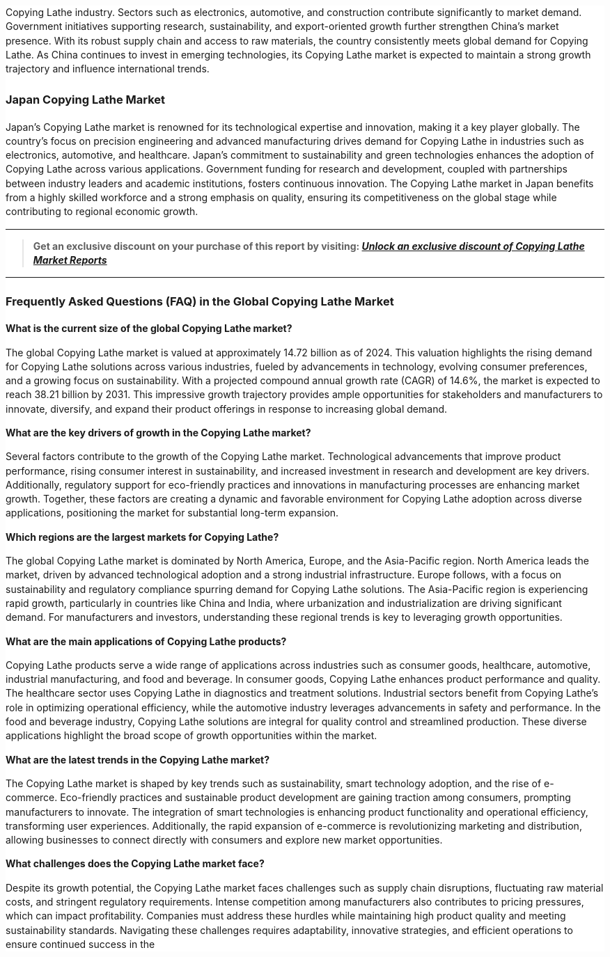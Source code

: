 Copying Lathe industry. Sectors such as electronics, automotive, and construction contribute significantly to market demand. Government initiatives supporting research, sustainability, and export-oriented growth further strengthen China&rsquo;s market presence. With its robust supply chain and access to raw materials, the country consistently meets global demand for Copying Lathe. As China continues to invest in emerging technologies, its Copying Lathe market is expected to maintain a strong growth trajectory and influence international trends.</p><h3>Japan Copying Lathe Market</h3><p>Japan&rsquo;s Copying Lathe market is renowned for its technological expertise and innovation, making it a key player globally. The country&rsquo;s focus on precision engineering and advanced manufacturing drives demand for Copying Lathe in industries such as electronics, automotive, and healthcare. Japan&rsquo;s commitment to sustainability and green technologies enhances the adoption of Copying Lathe across various applications. Government funding for research and development, coupled with partnerships between industry leaders and academic institutions, fosters continuous innovation. The Copying Lathe market in Japan benefits from a highly skilled workforce and a strong emphasis on quality, ensuring its competitiveness on the global stage while contributing to regional economic growth.</p><hr /><blockquote><p><strong>Get an exclusive discount on your purchase of this report by visiting: <em><a href="://marketresearchpulse.com/ask-for-discount/121648?utm_source=Github&amp;utm_medium=0117">Unlock an exclusive discount of Copying Lathe Market Reports</a></em>&nbsp;</strong></p></blockquote><hr /><h3>Frequently Asked Questions (FAQ) in the Global Copying Lathe Market</h3><p><strong>What is the current size of the global Copying Lathe market?</strong></p><p>The global Copying Lathe market is valued at approximately 14.72 billion as of 2024. This valuation highlights the rising demand for Copying Lathe solutions across various industries, fueled by advancements in technology, evolving consumer preferences, and a growing focus on sustainability. With a projected compound annual growth rate (CAGR) of 14.6%, the market is expected to reach 38.21 billion by 2031. This impressive growth trajectory provides ample opportunities for stakeholders and manufacturers to innovate, diversify, and expand their product offerings in response to increasing global demand.</p><p><strong>What are the key drivers of growth in the Copying Lathe market?</strong></p><p>Several factors contribute to the growth of the Copying Lathe market. Technological advancements that improve product performance, rising consumer interest in sustainability, and increased investment in research and development are key drivers. Additionally, regulatory support for eco-friendly practices and innovations in manufacturing processes are enhancing market growth. Together, these factors are creating a dynamic and favorable environment for Copying Lathe adoption across diverse applications, positioning the market for substantial long-term expansion.</p><p><strong>Which regions are the largest markets for Copying Lathe?</strong></p><p>The global Copying Lathe market is dominated by North America, Europe, and the Asia-Pacific region. North America leads the market, driven by advanced technological adoption and a strong industrial infrastructure. Europe follows, with a focus on sustainability and regulatory compliance spurring demand for Copying Lathe solutions. The Asia-Pacific region is experiencing rapid growth, particularly in countries like China and India, where urbanization and industrialization are driving significant demand. For manufacturers and investors, understanding these regional trends is key to leveraging growth opportunities.</p><p><strong>What are the main applications of Copying Lathe products?</strong></p><p>Copying Lathe products serve a wide range of applications across industries such as consumer goods, healthcare, automotive, industrial manufacturing, and food and beverage. In consumer goods, Copying Lathe enhances product performance and quality. The healthcare sector uses Copying Lathe in diagnostics and treatment solutions. Industrial sectors benefit from Copying Lathe&rsquo;s role in optimizing operational efficiency, while the automotive industry leverages advancements in safety and performance. In the food and beverage industry, Copying Lathe solutions are integral for quality control and streamlined production. These diverse applications highlight the broad scope of growth opportunities within the market.</p><p><strong>What are the latest trends in the Copying Lathe market?</strong></p><p>The Copying Lathe market is shaped by key trends such as sustainability, smart technology adoption, and the rise of e-commerce. Eco-friendly practices and sustainable product development are gaining traction among consumers, prompting manufacturers to innovate. The integration of smart technologies is enhancing product functionality and operational efficiency, transforming user experiences. Additionally, the rapid expansion of e-commerce is revolutionizing marketing and distribution, allowing businesses to connect directly with consumers and explore new market opportunities.</p><p><strong>What challenges does the Copying Lathe market face?</strong></p><p>Despite its growth potential, the Copying Lathe market faces challenges such as supply chain disruptions, fluctuating raw material costs, and stringent regulatory requirements. Intense competition among manufacturers also contributes to pricing pressures, which can impact profitability. Companies must address these hurdles while maintaining high product quality and meeting sustainability standards. Navigating these challenges requires adaptability, innovative strategies, and efficient operations to ensure continued success in the